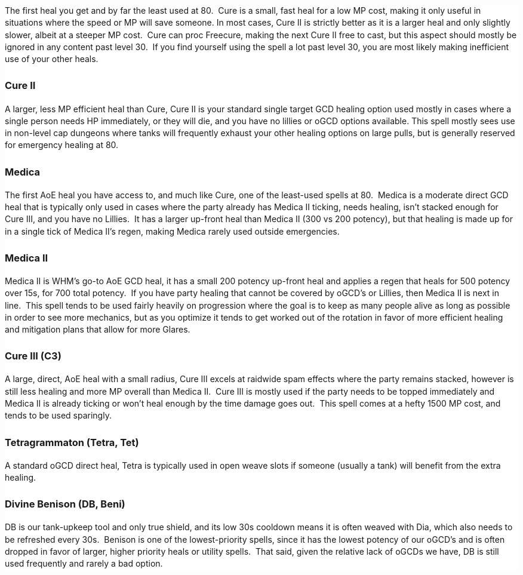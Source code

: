 The first heal you get and by far the least used at 80.  Cure is a small, fast heal for a low MP cost, making it only useful in situations where the speed or MP will save someone. In most cases, Cure II is strictly better as it is a larger heal and only slightly slower, albeit at a steeper MP cost.  Cure can proc Freecure, making the next Cure II free to cast, but this aspect should mostly be ignored in any content past level 30.  If you find yourself using the spell a lot past level 30, you are most likely making inefficient use of your other heals.

### Cure II

A larger, less MP efficient heal than Cure, Cure II is your standard single target GCD healing option used mostly in cases where a single person needs HP immediately, or they will die, and you have no lillies or oGCD options available. This spell mostly sees use in non-level cap dungeons where tanks will frequently exhaust your other healing options on large pulls, but is generally reserved for emergency healing at 80.

### Medica

The first AoE heal you have access to, and much like Cure, one of the least-used spells at 80.  Medica is a moderate direct GCD heal that is typically only used in cases where the party already has Medica II ticking, needs healing, isn’t stacked enough for Cure III, and you have no Lillies.  It has a larger up-front heal than Medica II (300 vs 200 potency), but that healing is made up for in a single tick of Medica II’s regen, making Medica rarely used outside emergencies.

### Medica II

Medica II is WHM’s go-to AoE GCD heal, it has a small 200 potency up-front heal and applies a regen that heals for 500 potency over 15s, for 700 total potency.  If you have party healing that cannot be covered by oGCD’s or Lillies, then Medica II is next in line.  This spell tends to be used fairly heavily on progression where the goal is to keep as many people alive as long as possible in order to see more mechanics, but as you optimize it tends to get worked out of the rotation in favor of more efficient healing and mitigation plans that allow for more Glares.

### Cure III (C3)

A large, direct, AoE heal with a small radius, Cure III excels at raidwide spam effects where the party remains stacked, however is still less healing and more MP overall than Medica II.  Cure III is mostly used if the party needs to be topped immediately and Medica II is already ticking or won’t heal enough by the time damage goes out.  This spell comes at a hefty 1500 MP cost, and tends to be used sparingly.

### Tetragrammaton (Tetra, Tet)

A standard oGCD direct heal, Tetra is typically used in open weave slots if someone (usually a tank) will benefit from the extra healing.

### Divine Benison (DB, Beni)

DB is our tank-upkeep tool and only true shield, and its low 30s cooldown means it is often weaved with Dia, which also needs to be refreshed every 30s.  Benison is one of the lowest-priority spells, since it has the lowest potency of our oGCD’s and is often dropped in favor of larger, higher priority heals or utility spells.  That said, given the relative lack of oGCDs we have, DB is still used frequently and rarely a bad option.
